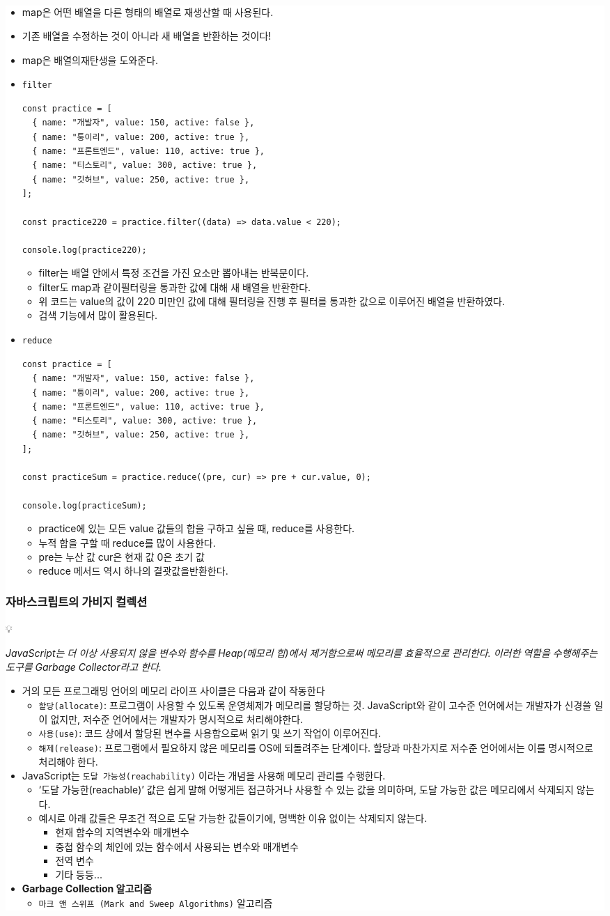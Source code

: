   - map은 어떤 배열을 다른 형태의 배열로 재생산할 때 사용된다.
  - 기존 배열을 수정하는 것이 아니라 새 배열을 반환하는 것이다!
  - map은 배열의재탄생을 도와준다.

- `filter`

  ```
  const practice = [
    { name: "개발자", value: 150, active: false },
    { name: "퉁이리", value: 200, active: true },
    { name: "프론트엔드", value: 110, active: true },
    { name: "티스토리", value: 300, active: true },
    { name: "깃허브", value: 250, active: true },
  ];

  const practice220 = practice.filter((data) => data.value < 220);

  console.log(practice220);
  ```

  - filter는 배열 안에서 특정 조건을 가진 요소만 뽑아내는 반복문이다.
  - filter도 map과 같이필터링을 통과한 값에 대해 새 배열을 반환한다.
  - 위 코드는 value의 값이 220 미만인 값에 대해 필터링을 진행 후 필터를 통과한 값으로 이루어진 배열을 반환하였다.
  - 검색 기능에서 많이 활용된다.

- `reduce`

  ```
  const practice = [
    { name: "개발자", value: 150, active: false },
    { name: "퉁이리", value: 200, active: true },
    { name: "프론트엔드", value: 110, active: true },
    { name: "티스토리", value: 300, active: true },
    { name: "깃허브", value: 250, active: true },
  ];

  const practiceSum = practice.reduce((pre, cur) => pre + cur.value, 0);

  console.log(practiceSum);
  ```

  - practice에 있는 모든 value 값들의 합을 구하고 싶을 때, reduce를 사용한다.
  - 누적 합을 구할 때 reduce를 많이 사용한다.
  - pre는 누산 값 cur은 현재 값 0은 초기 값
  - reduce 메서드 역시 하나의 결괏값을반환한다.

### 자바스크립트의 가비지 컬렉션

💡

_JavaScript는 더 이상 사용되지 않을 변수와 함수를 Heap(메모리 힙)에서 제거함으로써 메모리를 효율적으로 관리한다. 이러한 역할을 수행해주는 도구를 Garbage Collector라고 한다._

- 거의 모든 프로그래밍 언어의 메모리 라이프 사이클은 다음과 같이 작동한다
  - `할당(allocate)`: 프로그램이 사용할 수 있도록 운영체제가 메모리를 할당하는 것. JavaScript와 같이 고수준 언어에서는 개발자가 신경쓸 일이 없지만, 저수준 언어에서는 개발자가 명시적으로 처리해야한다.
  - `사용(use)`: 코드 상에서 할당된 변수를 사용함으로써 읽기 및 쓰기 작업이 이루어진다.
  - `해제(release)`: 프로그램에서 필요하지 않은 메모리를 OS에 되돌려주는 단계이다. 할당과 마찬가지로 저수준 언어에서는 이를 명시적으로 처리해야 한다.
- JavaScript는 `도달 가능성(reachability)` 이라는 개념을 사용해 메모리 관리를 수행한다.
  - ‘도달 가능한(reachable)’ 값은 쉽게 말해 어떻게든 접근하거나 사용할 수 있는 값을 의미하며, 도달 가능한 값은 메모리에서 삭제되지 않는다.
  - 예시로 아래 값들은 무조건 적으로 도달 가능한 값들이기에, 명백한 이유 없이는 삭제되지 않는다.
    - 현재 함수의 지역변수와 매개변수
    - 중첩 함수의 체인에 있는 함수에서 사용되는 변수와 매개변수
    - 전역 변수
    - 기타 등등...
- **Garbage Collection 알고리즘**
  - `마크 앤 스위프 (Mark and Sweep Algorithms)` 알고리즘